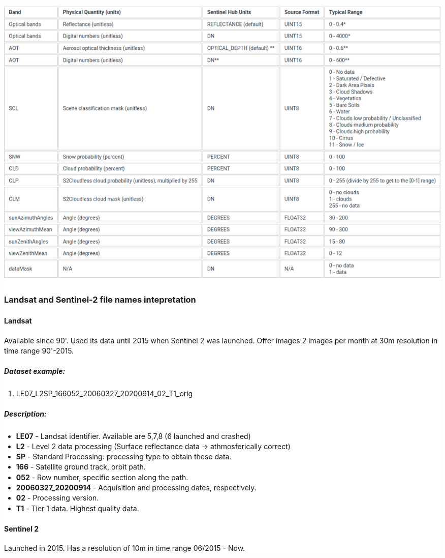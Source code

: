 ![image](doc/resources/images/s2bands_values.png)


### Landsat and Sentinel-2 file names intepretation

#### Landsat
Available since 90'. Used its data until 2015 when Sentinel 2 was launched.
Offer images 2 images per month at 30m resolution in time range 90'-2015.

##### Dataset example:
1. LE07_L2SP_166052_20060327_20200914_02_T1_orig

##### Description:
- **LE07** - Landsat identifier. Available are 5,7,8 (6 launched and crashed)
- **L2** - Level 2 data processing (Surface reflectance data -> athmosferically correct)
- **SP** - Standard Processing: processing type to obtain these data.
- **166** - Satellite ground track, orbit path.
- **052** - Row number, specific section along the path.
- **20060327_20200914** - Acquisition and processing dates, respectively.
- **02** - Processing version.
- **T1** - Tier 1 data. Highest quality data.

#### Sentinel 2
Launched in 2015. Has a resolution of 10m in time range 06/2015 - Now.
